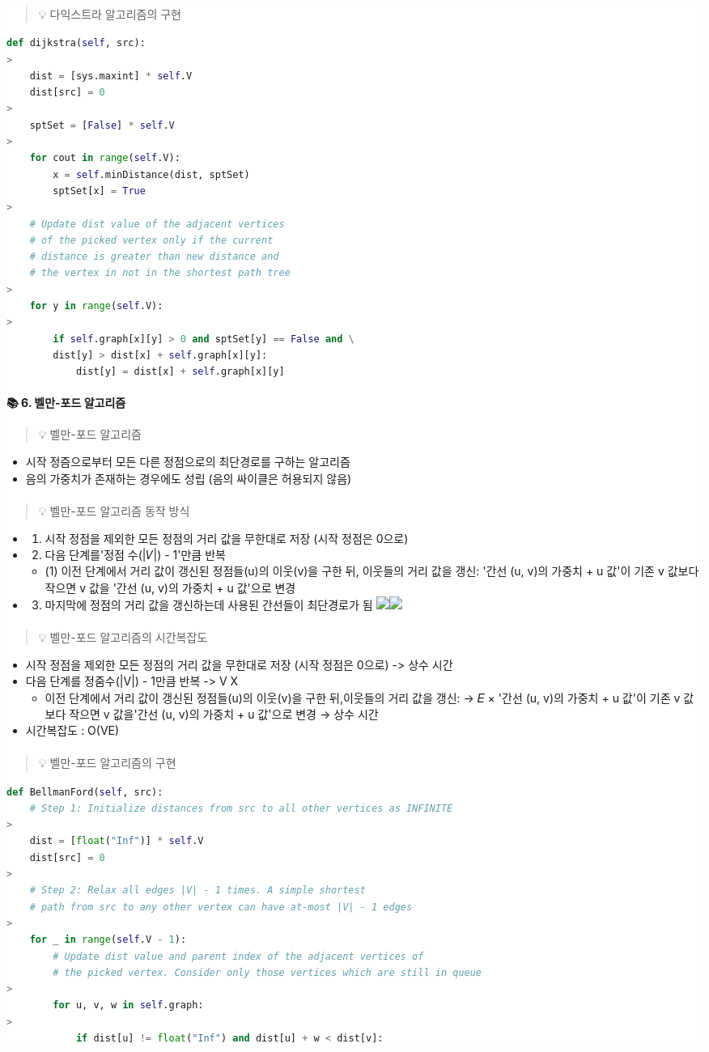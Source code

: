 > 💡 다익스트라 알고리즘의 구현
```py
def dijkstra(self, src):
>
	dist = [sys.maxint] * self.V
	dist[src] = 0
>    
	sptSet = [False] * self.V
>    
	for cout in range(self.V):
		x = self.minDistance(dist, sptSet)
		sptSet[x] = True
>        
	# Update dist value of the adjacent vertices
	# of the picked vertex only if the current
	# distance is greater than new distance and
	# the vertex in not in the shortest path tree
>    
	for y in range(self.V):
>    
		if self.graph[x][y] > 0 and sptSet[y] == False and \
		dist[y] > dist[x] + self.graph[x][y]:
			dist[y] = dist[x] + self.graph[x][y]
```
####

#### 📚 6. 벨만-포드 알고리즘
> 💡 벨만-포드 알고리즘
* 시작 정즘으로부터 모든 다른 정점으로의 최단경로를 구하는 알고리즘
* 음의 가중치가 존재하는 경우에도 성립 (음의 싸이클은 허용되지 않음)
####
> 💡 벨만-포드 알고리즘 동작 방식
* 1. 시작 정점을 제외한 모든 정점의 거리 값을 무한대로 저장 (시작 정점은 0으로)
* 2. 다음 단계를'정점 수(|𝑉|) - 1'만큼 반복
    * (1) 이전 단계에서 거리 값이 갱신된 정점들(u)의 이웃(v)을 구한 뒤, 이웃들의 거리 값을 갱신: 
'간선 (u, v)의 가중치 + u 값'이 기존 v 값보다 작으면 v 값을 '간선 (u, v)의 가중치 + u 값'으로 변경
* 3. 마지막에 정점의 거리 값을 갱신하는데 사용된 간선들이 최단경로가 됨
![](https://velog.velcdn.com/images/codudals98/post/6579af79-6ddc-47c5-9b2e-1abdff75490d/image.png)![](https://velog.velcdn.com/images/codudals98/post/ebcffc0c-e6f2-4671-b54a-b6fcdc9ab615/image.png)
####
> 💡 벨만-포드 알고리즘의 시간복잡도    
* 시작 정점을 제외한 모든 정점의 거리 값을 무한대로 저장 (시작 정점은 0으로) -> 상수 시간
* 다음 단계를 정줌수(|V|) - 1만큼 반복 -> V X 
    * 이전 단계에서 거리 값이 갱신된 정점들(u)의 이웃(v)을 구한 뒤,이웃들의 거리 값을 갱신: → 𝐸 ×
'간선 (u, v)의 가중치 + u 값'이 기존 v 값보다 작으면 v 값을'간선 (u, v)의 가중치 + u 값'으로 변경 → 상수 시간
* 시간복잡도 : O(VE)
####
> 💡 벨만-포드 알고리즘의 구현
```py
def BellmanFord(self, src):
	# Step 1: Initialize distances from src to all other vertices as INFINITE
>    
	dist = [float("Inf")] * self.V
	dist[src] = 0
>
	# Step 2: Relax all edges |V| - 1 times. A simple shortest
	# path from src to any other vertex can have at-most |V| - 1 edges
>	
    for _ in range(self.V - 1):
		# Update dist value and parent index of the adjacent vertices of
		# the picked vertex. Consider only those vertices which are still in queue
>        
		for u, v, w in self.graph:
>        
			if dist[u] != float("Inf") and dist[u] + w < dist[v]: 
```